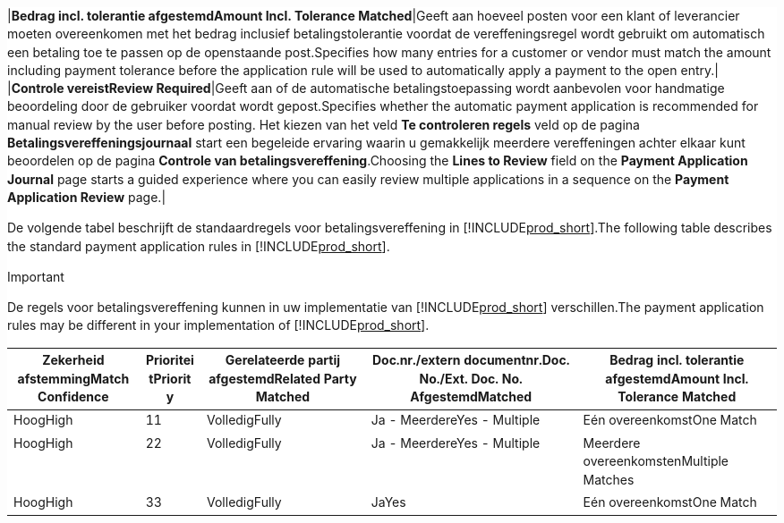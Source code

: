 |<span data-ttu-id="52e25-137">**Bedrag incl. tolerantie afgestemd**</span><span class="sxs-lookup"><span data-stu-id="52e25-137">**Amount Incl. Tolerance Matched**</span></span>|<span data-ttu-id="52e25-138">Geeft aan hoeveel posten voor een klant of leverancier moeten overeenkomen met het bedrag inclusief betalingstolerantie voordat de vereffeningsregel wordt gebruikt om automatisch een betaling toe te passen op de openstaande post.</span><span class="sxs-lookup"><span data-stu-id="52e25-138">Specifies how many entries for a customer or vendor must match the amount including payment tolerance before the application rule will be used to automatically apply a payment to the open entry.</span></span>|
|<span data-ttu-id="52e25-139">**Controle vereist**</span><span class="sxs-lookup"><span data-stu-id="52e25-139">**Review Required**</span></span>|<span data-ttu-id="52e25-140">Geeft aan of de automatische betalingstoepassing wordt aanbevolen voor handmatige beoordeling door de gebruiker voordat wordt gepost.</span><span class="sxs-lookup"><span data-stu-id="52e25-140">Specifies whether the automatic payment application is recommended for manual review by the user before posting.</span></span> <span data-ttu-id="52e25-141">Het kiezen van het veld **Te controleren regels** veld op de pagina **Betalingsvereffeningsjournaal** start een begeleide ervaring waarin u gemakkelijk meerdere vereffeningen achter elkaar kunt beoordelen op de pagina **Controle van betalingsvereffening**.</span><span class="sxs-lookup"><span data-stu-id="52e25-141">Choosing the **Lines to Review** field on the **Payment Application Journal** page starts a guided experience where you can easily review multiple applications in a sequence on the **Payment Application Review** page.</span></span>|

<span data-ttu-id="52e25-142">De volgende tabel beschrijft de standaardregels voor betalingsvereffening in [!INCLUDE[prod_short](includes/prod_short.md)].</span><span class="sxs-lookup"><span data-stu-id="52e25-142">The following table describes the standard payment application rules in [!INCLUDE[prod_short](includes/prod_short.md)].</span></span>

> [!Important]
> <span data-ttu-id="52e25-143">De regels voor betalingsvereffening kunnen in uw implementatie van [!INCLUDE[prod_short](includes/prod_short.md)] verschillen.</span><span class="sxs-lookup"><span data-stu-id="52e25-143">The payment application rules may be different in your implementation of [!INCLUDE[prod_short](includes/prod_short.md)].</span></span>

| <span data-ttu-id="52e25-144">Zekerheid afstemming</span><span class="sxs-lookup"><span data-stu-id="52e25-144">Match Confidence</span></span> | <span data-ttu-id="52e25-145">Prioriteit</span><span class="sxs-lookup"><span data-stu-id="52e25-145">Priority</span></span> | <span data-ttu-id="52e25-146">Gerelateerde partij afgestemd</span><span class="sxs-lookup"><span data-stu-id="52e25-146">Related Party Matched</span></span> | <span data-ttu-id="52e25-147">Doc.nr./extern documentnr.</span><span class="sxs-lookup"><span data-stu-id="52e25-147">Doc. No./Ext. Doc. No.</span></span> <span data-ttu-id="52e25-148">Afgestemd</span><span class="sxs-lookup"><span data-stu-id="52e25-148">Matched</span></span> | <span data-ttu-id="52e25-149">Bedrag incl. tolerantie afgestemd</span><span class="sxs-lookup"><span data-stu-id="52e25-149">Amount Incl. Tolerance Matched</span></span> |
|------------------|----------|-----------------------|--------------------------------|--------------------------------|
| <span data-ttu-id="52e25-150">Hoog</span><span class="sxs-lookup"><span data-stu-id="52e25-150">High</span></span>             | <span data-ttu-id="52e25-151">1</span><span class="sxs-lookup"><span data-stu-id="52e25-151">1</span></span>        | <span data-ttu-id="52e25-152">Volledig</span><span class="sxs-lookup"><span data-stu-id="52e25-152">Fully</span></span>                 | <span data-ttu-id="52e25-153">Ja - Meerdere</span><span class="sxs-lookup"><span data-stu-id="52e25-153">Yes - Multiple</span></span>                 | <span data-ttu-id="52e25-154">Eén overeenkomst</span><span class="sxs-lookup"><span data-stu-id="52e25-154">One Match</span></span>                      |
| <span data-ttu-id="52e25-155">Hoog</span><span class="sxs-lookup"><span data-stu-id="52e25-155">High</span></span>             | <span data-ttu-id="52e25-156">2</span><span class="sxs-lookup"><span data-stu-id="52e25-156">2</span></span>        | <span data-ttu-id="52e25-157">Volledig</span><span class="sxs-lookup"><span data-stu-id="52e25-157">Fully</span></span>                 | <span data-ttu-id="52e25-158">Ja - Meerdere</span><span class="sxs-lookup"><span data-stu-id="52e25-158">Yes - Multiple</span></span>                 | <span data-ttu-id="52e25-159">Meerdere overeenkomsten</span><span class="sxs-lookup"><span data-stu-id="52e25-159">Multiple Matches</span></span>               |
| <span data-ttu-id="52e25-160">Hoog</span><span class="sxs-lookup"><span data-stu-id="52e25-160">High</span></span>             | <span data-ttu-id="52e25-161">3</span><span class="sxs-lookup"><span data-stu-id="52e25-161">3</span></span>        | <span data-ttu-id="52e25-162">Volledig</span><span class="sxs-lookup"><span data-stu-id="52e25-162">Fully</span></span>                 | <span data-ttu-id="52e25-163">Ja</span><span class="sxs-lookup"><span data-stu-id="52e25-163">Yes</span></span>                            | <span data-ttu-id="52e25-164">Eén overeenkomst</span><span class="sxs-lookup"><span data-stu-id="52e25-164">One Match</span></span>                      |